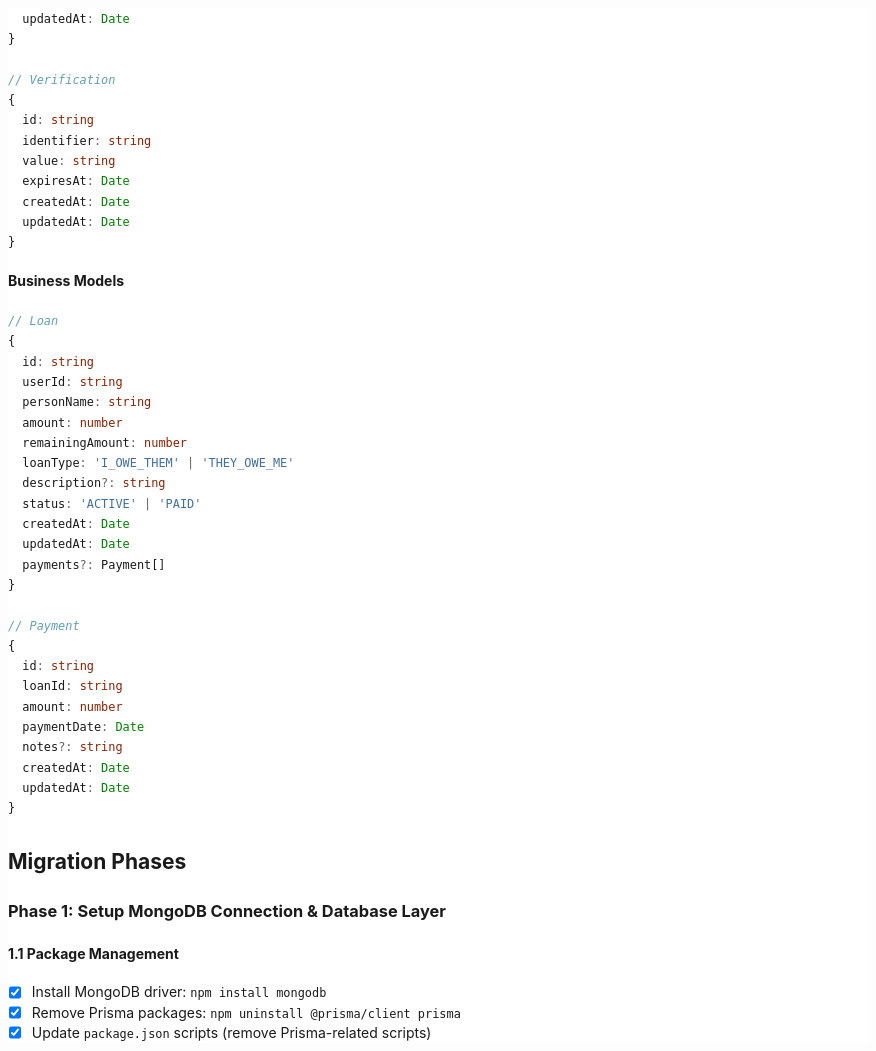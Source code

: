 ```typescript
  updatedAt: Date
}

// Verification
{
  id: string
  identifier: string
  value: string
  expiresAt: Date
  createdAt: Date
  updatedAt: Date
}
```

#### Business Models

```typescript
// Loan
{
  id: string
  userId: string
  personName: string
  amount: number
  remainingAmount: number
  loanType: 'I_OWE_THEM' | 'THEY_OWE_ME'
  description?: string
  status: 'ACTIVE' | 'PAID'
  createdAt: Date
  updatedAt: Date
  payments?: Payment[]
}

// Payment
{
  id: string
  loanId: string
  amount: number
  paymentDate: Date
  notes?: string
  createdAt: Date
  updatedAt: Date
}
```

## Migration Phases

### Phase 1: Setup MongoDB Connection & Database Layer

#### 1.1 Package Management

- [x] Install MongoDB driver: `npm install mongodb`
- [x] Remove Prisma packages: `npm uninstall @prisma/client prisma`
- [x] Update `package.json` scripts (remove Prisma-related scripts)
